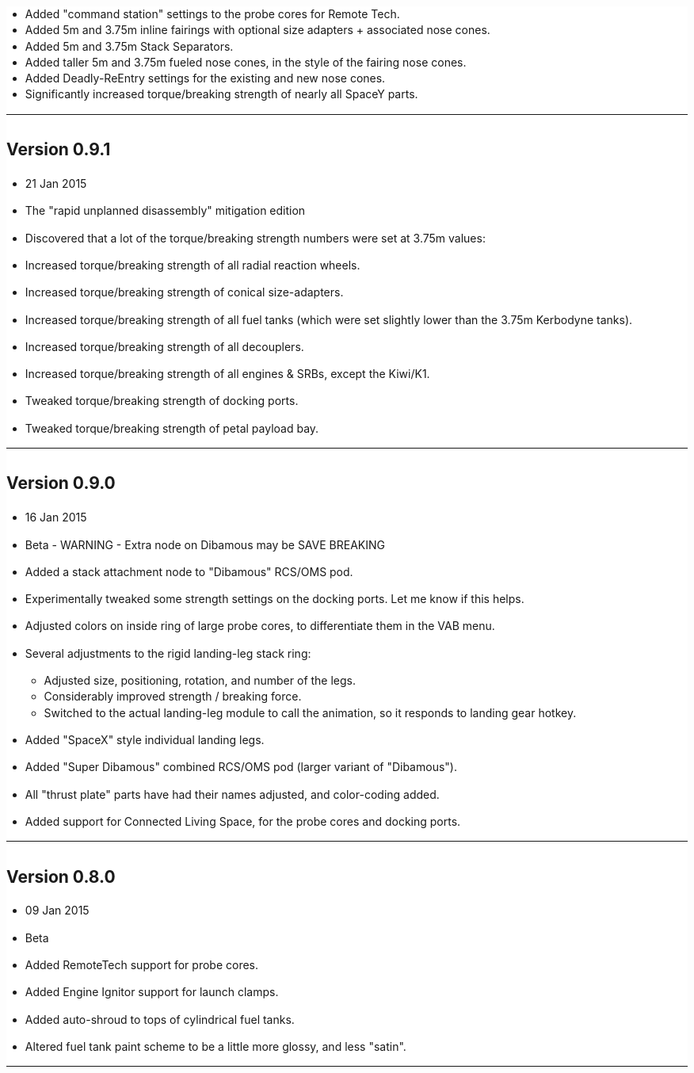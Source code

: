 * Added "command station" settings to the probe cores for Remote Tech.
* Added 5m and 3.75m inline fairings with optional size adapters + associated nose cones.
* Added 5m and 3.75m Stack Separators.
* Added taller 5m and 3.75m fueled nose cones, in the style of the fairing nose cones.
* Added Deadly-ReEntry settings for the existing and new nose cones.
* Significantly increased torque/breaking strength of nearly all SpaceY parts.

---

## Version 0.9.1

* 21 Jan 2015
* The "rapid unplanned disassembly" mitigation edition

* Discovered that a lot of the torque/breaking strength numbers were set at 3.75m values:
* Increased torque/breaking strength of all radial reaction wheels.
* Increased torque/breaking strength of conical size-adapters. 
* Increased torque/breaking strength of all fuel tanks (which were set slightly lower than the 3.75m Kerbodyne tanks). 
* Increased torque/breaking strength of all decouplers. 
* Increased torque/breaking strength of all engines & SRBs, except the Kiwi/K1. 
* Tweaked torque/breaking strength of docking ports.
* Tweaked torque/breaking strength of petal payload bay.

---

## Version 0.9.0

* 16 Jan 2015
* Beta - WARNING - Extra node on Dibamous may be SAVE BREAKING

* Added a stack attachment node to "Dibamous" RCS/OMS pod.
* Experimentally tweaked some strength settings on the docking ports. Let me know if this helps.
* Adjusted colors on inside ring of large probe cores, to differentiate them in the VAB menu.
* Several adjustments to the rigid landing-leg stack ring:
  * Adjusted size, positioning, rotation, and number of the legs.
  * Considerably improved strength / breaking force.
  * Switched to the actual landing-leg module to call the animation, so it responds to landing gear hotkey.
* Added "SpaceX" style individual landing legs.
* Added "Super Dibamous" combined RCS/OMS pod (larger variant of "Dibamous").
* All "thrust plate" parts have had their names adjusted, and color-coding added.
* Added support for Connected Living Space, for the probe cores and docking ports. 

---

## Version 0.8.0

* 09 Jan 2015
* Beta

* Added RemoteTech support for probe cores.
* Added Engine Ignitor support for launch clamps.
* Added auto-shroud to tops of cylindrical fuel tanks.
* Altered fuel tank paint scheme to be a little more glossy, and less "satin".

---